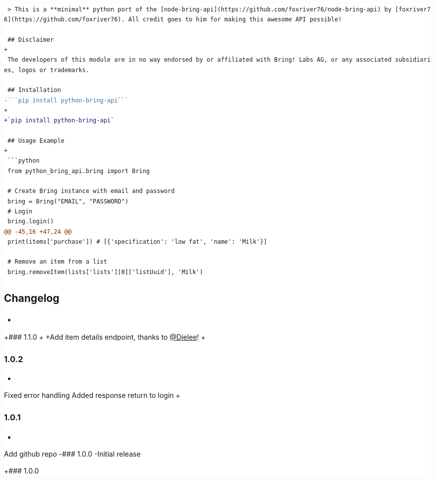 ```diff
 > This is a **minimal** python port of the [node-bring-api](https://github.com/foxriver76/node-bring-api) by [foxriver76](https://github.com/foxriver76). All credit goes to him for making this awesome API possible!
 
 ## Disclaimer
+
 The developers of this module are in no way endorsed by or affiliated with Bring! Labs AG, or any associated subsidiaries, logos or trademarks.
 
 ## Installation
-```pip install python-bring-api```
+
+`pip install python-bring-api`
 
 ## Usage Example
+
 ```python
 from python_bring_api.bring import Bring
 
 # Create Bring instance with email and password
 bring = Bring("EMAIL", "PASSWORD")
 # Login
 bring.login()
@@ -45,16 +47,24 @@
 print(items['purchase']) # [{'specification': 'low fat', 'name': 'Milk'}]
 
 # Remove an item from a list
 bring.removeItem(lists['lists'][0]['listUuid'], 'Milk')
 ```
 
 ## Changelog
+
+### 1.1.0
+
+Add item details endpoint, thanks to [@Dielee](https://github.com/Dielee)!
+
 ### 1.0.2
+
 Fixed error handling
 Added response return to login
+
 ### 1.0.1
+
 Add github repo
-### 1.0.0 
-Initial release
 
+### 1.0.0
 